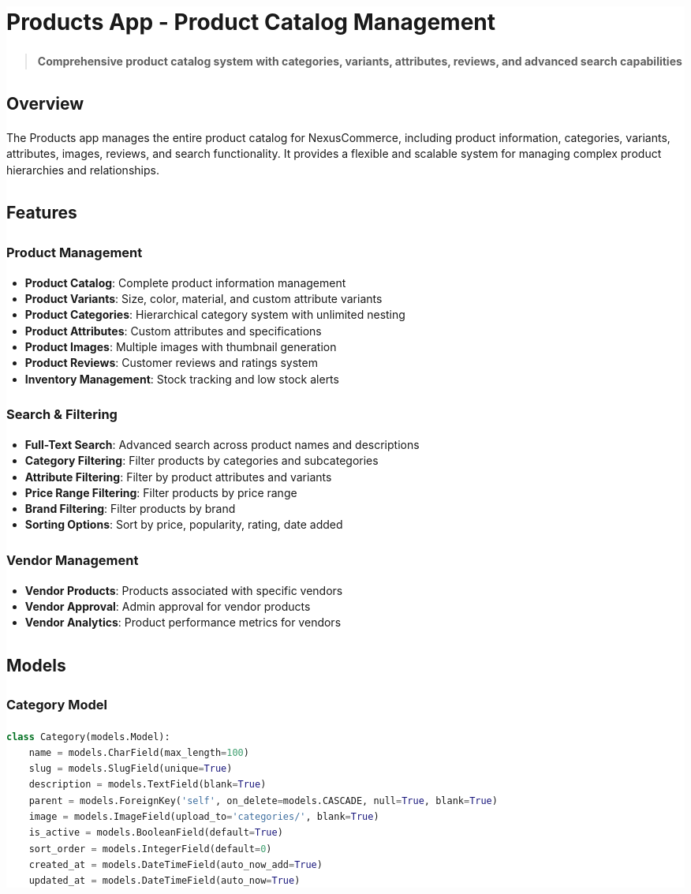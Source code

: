 # Products App - Product Catalog Management

> **Comprehensive product catalog system with categories, variants, attributes, reviews, and advanced search capabilities**

## Overview

The Products app manages the entire product catalog for NexusCommerce, including product information, categories, variants, attributes, images, reviews, and search functionality. It provides a flexible and scalable system for managing complex product hierarchies and relationships.

## Features

### Product Management
- **Product Catalog**: Complete product information management
- **Product Variants**: Size, color, material, and custom attribute variants
- **Product Categories**: Hierarchical category system with unlimited nesting
- **Product Attributes**: Custom attributes and specifications
- **Product Images**: Multiple images with thumbnail generation
- **Product Reviews**: Customer reviews and ratings system
- **Inventory Management**: Stock tracking and low stock alerts

### Search & Filtering
- **Full-Text Search**: Advanced search across product names and descriptions
- **Category Filtering**: Filter products by categories and subcategories
- **Attribute Filtering**: Filter by product attributes and variants
- **Price Range Filtering**: Filter products by price range
- **Brand Filtering**: Filter products by brand
- **Sorting Options**: Sort by price, popularity, rating, date added

### Vendor Management
- **Vendor Products**: Products associated with specific vendors
- **Vendor Approval**: Admin approval for vendor products
- **Vendor Analytics**: Product performance metrics for vendors

## Models

### Category Model
```python
class Category(models.Model):
    name = models.CharField(max_length=100)
    slug = models.SlugField(unique=True)
    description = models.TextField(blank=True)
    parent = models.ForeignKey('self', on_delete=models.CASCADE, null=True, blank=True)
    image = models.ImageField(upload_to='categories/', blank=True)
    is_active = models.BooleanField(default=True)
    sort_order = models.IntegerField(default=0)
    created_at = models.DateTimeField(auto_now_add=True)
    updated_at = models.DateTimeField(auto_now=True)
```

